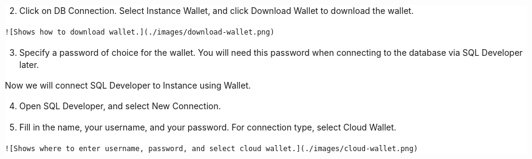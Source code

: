   2. Click on DB Connection. Select Instance Wallet, and click Download Wallet to download the wallet. 

    ![Shows how to download wallet.](./images/download-wallet.png)

  3. Specify a password of choice for the wallet. You will need this password when connecting to the database via SQL Developer later.

  Now we will connect SQL Developer to Instance using Wallet.

  4. Open SQL Developer, and select New Connection. 

  5. Fill in the name, your username, and your password. For connection type, select Cloud Wallet.

    ![Shows where to enter username, password, and select cloud wallet.](./images/cloud-wallet.png)
